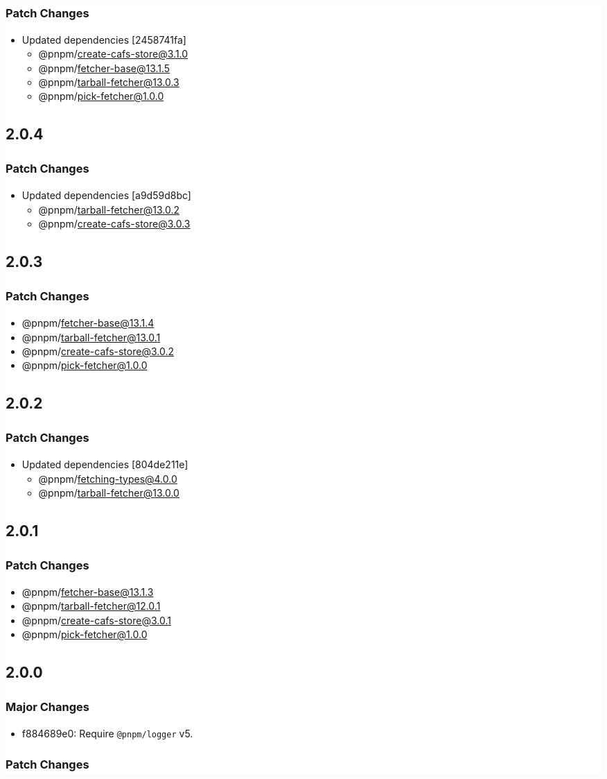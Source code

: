 ### Patch Changes

- Updated dependencies [2458741fa]
  - @pnpm/create-cafs-store@3.1.0
  - @pnpm/fetcher-base@13.1.5
  - @pnpm/tarball-fetcher@13.0.3
  - @pnpm/pick-fetcher@1.0.0

## 2.0.4

### Patch Changes

- Updated dependencies [a9d59d8bc]
  - @pnpm/tarball-fetcher@13.0.2
  - @pnpm/create-cafs-store@3.0.3

## 2.0.3

### Patch Changes

- @pnpm/fetcher-base@13.1.4
- @pnpm/tarball-fetcher@13.0.1
- @pnpm/create-cafs-store@3.0.2
- @pnpm/pick-fetcher@1.0.0

## 2.0.2

### Patch Changes

- Updated dependencies [804de211e]
  - @pnpm/fetching-types@4.0.0
  - @pnpm/tarball-fetcher@13.0.0

## 2.0.1

### Patch Changes

- @pnpm/fetcher-base@13.1.3
- @pnpm/tarball-fetcher@12.0.1
- @pnpm/create-cafs-store@3.0.1
- @pnpm/pick-fetcher@1.0.0

## 2.0.0

### Major Changes

- f884689e0: Require `@pnpm/logger` v5.

### Patch Changes
